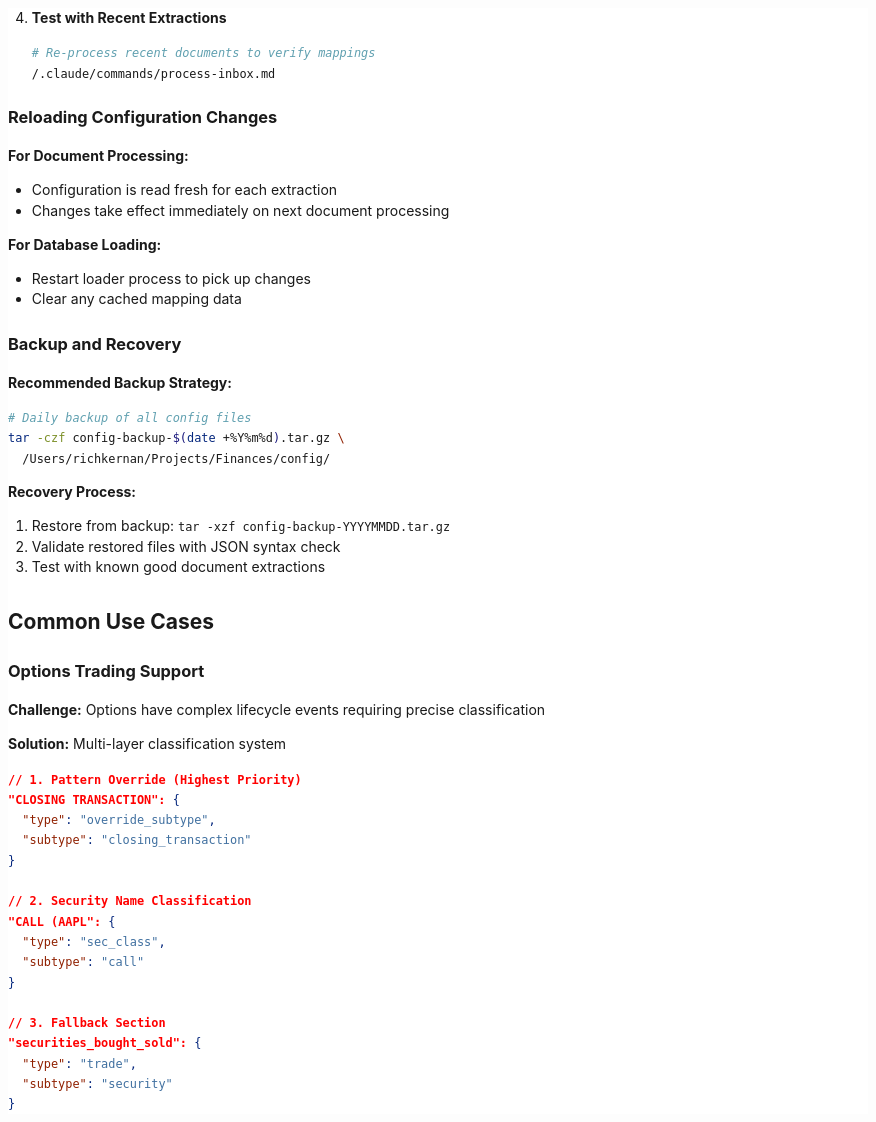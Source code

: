 4. **Test with Recent Extractions**
   ```bash
   # Re-process recent documents to verify mappings
   /.claude/commands/process-inbox.md
   ```

### Reloading Configuration Changes

**For Document Processing:**
- Configuration is read fresh for each extraction
- Changes take effect immediately on next document processing

**For Database Loading:**
- Restart loader process to pick up changes
- Clear any cached mapping data

### Backup and Recovery

**Recommended Backup Strategy:**
```bash
# Daily backup of all config files
tar -czf config-backup-$(date +%Y%m%d).tar.gz \
  /Users/richkernan/Projects/Finances/config/
```

**Recovery Process:**
1. Restore from backup: `tar -xzf config-backup-YYYYMMDD.tar.gz`
2. Validate restored files with JSON syntax check
3. Test with known good document extractions

## Common Use Cases

### Options Trading Support

**Challenge:** Options have complex lifecycle events requiring precise classification

**Solution:** Multi-layer classification system
```json
// 1. Pattern Override (Highest Priority)
"CLOSING TRANSACTION": {
  "type": "override_subtype",
  "subtype": "closing_transaction"
}

// 2. Security Name Classification
"CALL (AAPL": {
  "type": "sec_class",
  "subtype": "call"
}

// 3. Fallback Section
"securities_bought_sold": {
  "type": "trade",
  "subtype": "security"
}
```

